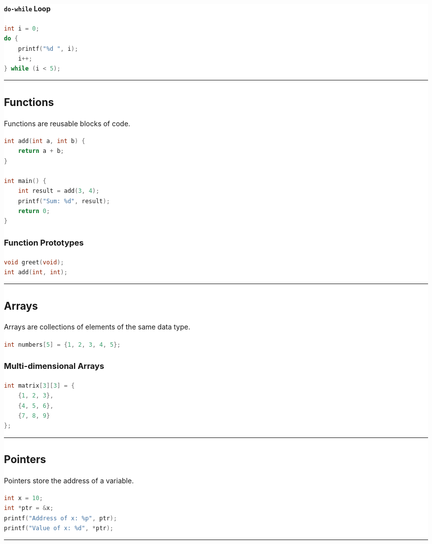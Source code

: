 #### `do-while` Loop
```c
int i = 0;
do {
    printf("%d ", i);
    i++;
} while (i < 5);
```

---

## Functions
Functions are reusable blocks of code.
```c
int add(int a, int b) {
    return a + b;
}

int main() {
    int result = add(3, 4);
    printf("Sum: %d", result);
    return 0;
}
```

### Function Prototypes
```c
void greet(void);
int add(int, int);
```

---

## Arrays
Arrays are collections of elements of the same data type.
```c
int numbers[5] = {1, 2, 3, 4, 5};
```

### Multi-dimensional Arrays
```c
int matrix[3][3] = {
    {1, 2, 3},
    {4, 5, 6},
    {7, 8, 9}
};
```

---

## Pointers
Pointers store the address of a variable.
```c
int x = 10;
int *ptr = &x;
printf("Address of x: %p", ptr);
printf("Value of x: %d", *ptr);
```

---